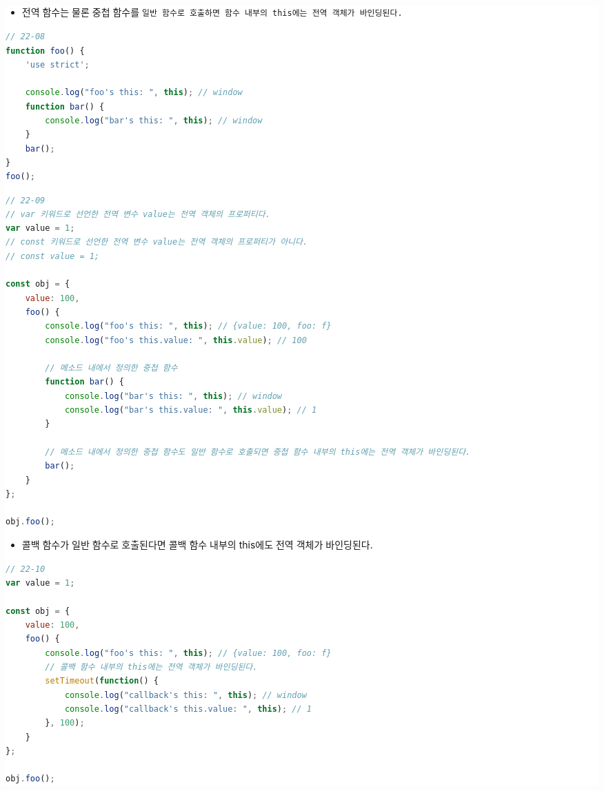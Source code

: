 * 전역 함수는 물론 중첩 함수를 `일반 함수로 호출하면 함수 내부의 this에는 전역 객체가 바인딩된다.`

```javascript
// 22-08
function foo() {
    'use strict';

    console.log("foo's this: ", this); // window
    function bar() {
        console.log("bar's this: ", this); // window
    }
    bar();
}
foo();
```

```javascript
// 22-09
// var 키워드로 선언한 전역 변수 value는 전역 객체의 프로퍼티다.
var value = 1;
// const 키워드로 선언한 전역 변수 value는 전역 객체의 프로퍼티가 아니다.
// const value = 1;

const obj = {
    value: 100,
    foo() {
        console.log("foo's this: ", this); // {value: 100, foo: f}
        console.log("foo's this.value: ", this.value); // 100

        // 메소드 내에서 정의한 중첩 함수
        function bar() {
            console.log("bar's this: ", this); // window
            console.log("bar's this.value: ", this.value); // 1
        }

        // 메소드 내에서 정의한 중첩 함수도 일반 함수로 호출되면 중첩 함수 내부의 this에는 전역 객체가 바인딩된다.
        bar();
    }
};

obj.foo();
```

* 콜백 함수가 일반 함수로 호출된다면 콜백 함수 내부의 this에도 전역 객체가 바인딩된다.

```javascript
// 22-10
var value = 1;

const obj = {
    value: 100,
    foo() {
        console.log("foo's this: ", this); // {value: 100, foo: f}
        // 콜백 함수 내부의 this에는 전역 객체가 바인딩된다.
        setTimeout(function() {
            console.log("callback's this: ", this); // window
            console.log("callback's this.value: ", this); // 1
        }, 100);
    }
};

obj.foo();
```
